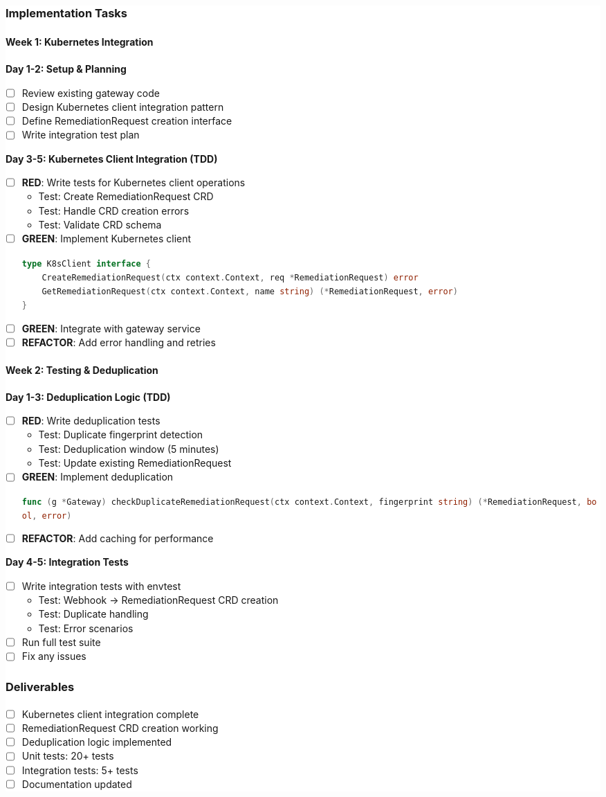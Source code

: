 ### **Implementation Tasks**

#### **Week 1: Kubernetes Integration**

**Day 1-2: Setup & Planning**
- [ ] Review existing gateway code
- [ ] Design Kubernetes client integration pattern
- [ ] Define RemediationRequest creation interface
- [ ] Write integration test plan

**Day 3-5: Kubernetes Client Integration (TDD)**
- [ ] **RED**: Write tests for Kubernetes client operations
  - Test: Create RemediationRequest CRD
  - Test: Handle CRD creation errors
  - Test: Validate CRD schema
- [ ] **GREEN**: Implement Kubernetes client
  ```go
  type K8sClient interface {
      CreateRemediationRequest(ctx context.Context, req *RemediationRequest) error
      GetRemediationRequest(ctx context.Context, name string) (*RemediationRequest, error)
  }
  ```
- [ ] **GREEN**: Integrate with gateway service
- [ ] **REFACTOR**: Add error handling and retries

#### **Week 2: Testing & Deduplication**

**Day 1-3: Deduplication Logic (TDD)**
- [ ] **RED**: Write deduplication tests
  - Test: Duplicate fingerprint detection
  - Test: Deduplication window (5 minutes)
  - Test: Update existing RemediationRequest
- [ ] **GREEN**: Implement deduplication
  ```go
  func (g *Gateway) checkDuplicateRemediationRequest(ctx context.Context, fingerprint string) (*RemediationRequest, bool, error)
  ```
- [ ] **REFACTOR**: Add caching for performance

**Day 4-5: Integration Tests**
- [ ] Write integration tests with envtest
  - Test: Webhook → RemediationRequest CRD creation
  - Test: Duplicate handling
  - Test: Error scenarios
- [ ] Run full test suite
- [ ] Fix any issues

### **Deliverables**

- [ ] Kubernetes client integration complete
- [ ] RemediationRequest CRD creation working
- [ ] Deduplication logic implemented
- [ ] Unit tests: 20+ tests
- [ ] Integration tests: 5+ tests
- [ ] Documentation updated
